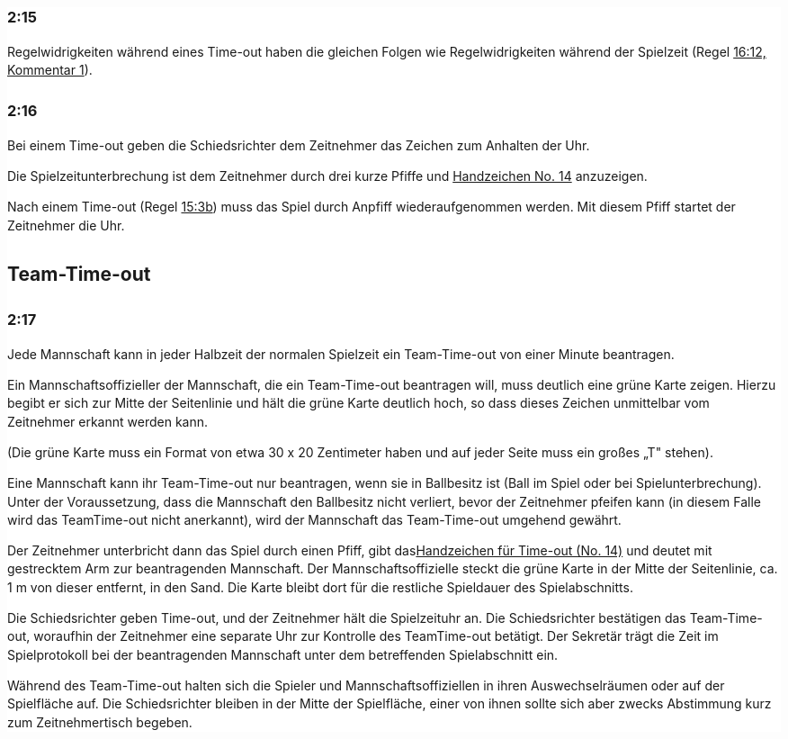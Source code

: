 ### 2:15 
Regelwidrigkeiten während eines Time-out haben die gleichen Folgen wie Regelwidrigkeiten während der Spielzeit (Regel [16:12, Kommentar 1](#16:12)).

### 2:16 
Bei einem Time-out geben die Schiedsrichter dem Zeitnehmer das
Zeichen zum Anhalten der Uhr.

Die Spielzeitunterbrechung ist dem Zeitnehmer durch drei kurze Pfiffe
und [Handzeichen No. 14](#14---time-out) anzuzeigen.

Nach einem Time-out (Regel [15:3b](#15:3)) muss das Spiel durch Anpfiff
wiederaufgenommen werden. Mit diesem Pfiff startet der Zeitnehmer die Uhr.

## Team-Time-out

### 2:17 
Jede Mannschaft kann in jeder Halbzeit der normalen Spielzeit ein
Team-Time-out von einer Minute beantragen.

Ein Mannschaftsoffizieller der Mannschaft, die ein Team-Time-out
beantragen will, muss deutlich eine grüne Karte zeigen. Hierzu begibt
er sich zur Mitte der Seitenlinie und hält die grüne Karte deutlich
hoch, so dass dieses Zeichen unmittelbar vom Zeitnehmer erkannt
werden kann.

(Die grüne Karte muss ein Format von etwa 30 x 20 Zentimeter haben
und auf jeder Seite muss ein großes „T" stehen).

Eine Mannschaft kann ihr Team-Time-out nur beantragen, wenn sie in
Ballbesitz ist (Ball im Spiel oder bei Spielunterbrechung). Unter der
Voraussetzung, dass die Mannschaft den Ballbesitz nicht verliert,
bevor der Zeitnehmer pfeifen kann (in diesem Falle wird das TeamTime-out nicht anerkannt), wird der Mannschaft das Team-Time-out
umgehend gewährt.

Der Zeitnehmer unterbricht dann das Spiel durch einen Pfiff, gibt das[Handzeichen für Time-out (No. 14)](#14---time-out)  und deutet mit gestrecktem Arm
zur beantragenden Mannschaft. Der Mannschaftsoffizielle steckt die
grüne Karte in der Mitte der Seitenlinie, ca. 1 m von dieser entfernt, in
den Sand. Die Karte bleibt dort für die restliche Spieldauer des
Spielabschnitts.

Die Schiedsrichter geben Time-out, und der Zeitnehmer hält die
Spielzeituhr an. Die Schiedsrichter bestätigen das Team-Time-out,
woraufhin der Zeitnehmer eine separate Uhr zur Kontrolle des TeamTime-out betätigt. Der Sekretär trägt die Zeit im Spielprotokoll bei der
beantragenden Mannschaft unter dem betreffenden Spielabschnitt
ein.

Während des Team-Time-out halten sich die Spieler und
Mannschaftsoffiziellen in ihren Auswechselräumen oder auf der
Spielfläche auf. Die Schiedsrichter bleiben in der Mitte der
Spielfläche, einer von ihnen sollte sich aber zwecks Abstimmung kurz
zum Zeitnehmertisch begeben.
